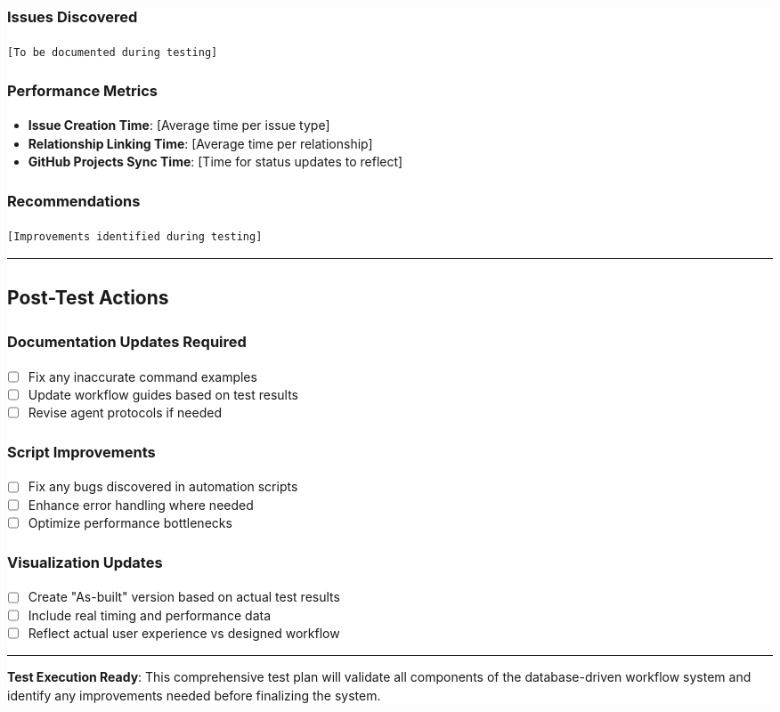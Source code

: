 ### Issues Discovered
```
[To be documented during testing]
```

### Performance Metrics  
- **Issue Creation Time**: [Average time per issue type]
- **Relationship Linking Time**: [Average time per relationship]  
- **GitHub Projects Sync Time**: [Time for status updates to reflect]

### Recommendations
```
[Improvements identified during testing]
```

---

## Post-Test Actions

### Documentation Updates Required
- [ ] Fix any inaccurate command examples
- [ ] Update workflow guides based on test results
- [ ] Revise agent protocols if needed

### Script Improvements  
- [ ] Fix any bugs discovered in automation scripts
- [ ] Enhance error handling where needed
- [ ] Optimize performance bottlenecks

### Visualization Updates
- [ ] Create "As-built" version based on actual test results
- [ ] Include real timing and performance data
- [ ] Reflect actual user experience vs designed workflow

---

**Test Execution Ready**: This comprehensive test plan will validate all components of the database-driven workflow system and identify any improvements needed before finalizing the system.